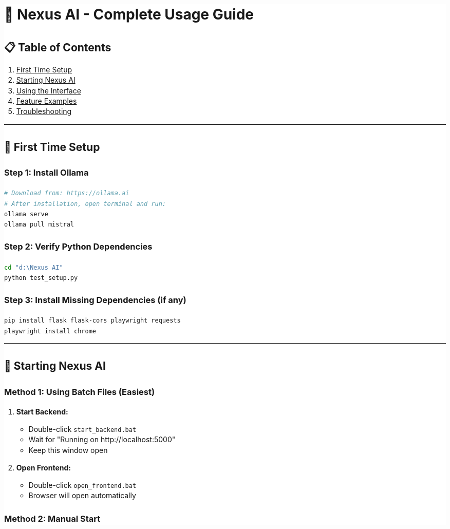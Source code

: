 # 🚀 Nexus AI - Complete Usage Guide

## 📋 Table of Contents
1. [First Time Setup](#first-time-setup)
2. [Starting Nexus AI](#starting-nexus-ai)
3. [Using the Interface](#using-the-interface)
4. [Feature Examples](#feature-examples)
5. [Troubleshooting](#troubleshooting)

---

## 🎯 First Time Setup

### Step 1: Install Ollama
```bash
# Download from: https://ollama.ai
# After installation, open terminal and run:
ollama serve
ollama pull mistral
```

### Step 2: Verify Python Dependencies
```bash
cd "d:\Nexus AI"
python test_setup.py
```

### Step 3: Install Missing Dependencies (if any)
```bash
pip install flask flask-cors playwright requests
playwright install chrome
```

---

## 🚀 Starting Nexus AI

### Method 1: Using Batch Files (Easiest)

1. **Start Backend:**
   - Double-click `start_backend.bat`
   - Wait for "Running on http://localhost:5000"
   - Keep this window open

2. **Open Frontend:**
   - Double-click `open_frontend.bat`
   - Browser will open automatically

### Method 2: Manual Start
